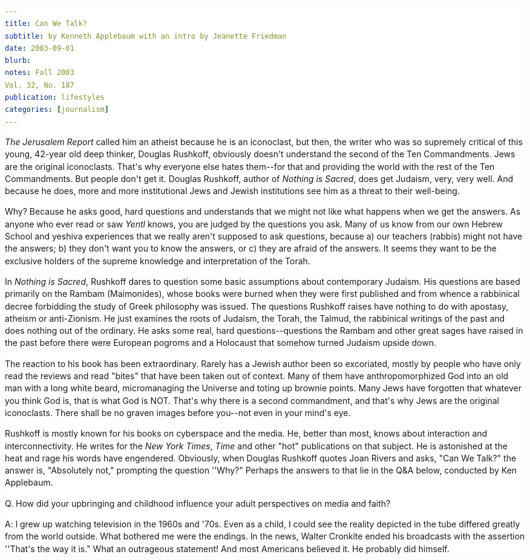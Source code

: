 ```yaml
---
title: Can We Talk?
subtitle: by Kenneth Applebaum with an intro by Jeanette Friedman
date: 2003-09-01
blurb: 
notes: Fall 2003  
Vol. 32, No. 187
publication: lifestyles
categories: [journalism]
---
```


_The Jerusalem Report_ called him an atheist because he is an iconoclast, but then, the writer who was so supremely critical of this young, 42-year old deep thinker, Douglas Rushkoff, obviously doesn't understand the second of the Ten Commandments. Jews are the original iconoclasts. That's why everyone else hates them--for that and providing the world with the rest of the Ten Commandments. But people don't get it. Douglas Rushkoff, author of _Nothing is Sacred_, does get Judaism, very, very well. And because he does, more and more institutional Jews and Jewish institutions see him as a threat to their well-being.

Why? Because he asks good, hard questions and understands that we might not like what happens when we get the answers. As anyone who ever read or saw _Yentl_ knows, you are judged by the questions you ask. Many of us know from our own Hebrew School and yeshiva experiences that we really aren't supposed to ask questions, because a) our teachers (rabbis) might not have the answers; b) they don't want you to know the answers, or c) they are afraid of the answers. It seems they want to be the exclusive holders of the supreme knowledge and interpretation of the Torah.

In _Nothing is Sacred_, Rushkoff dares to question some basic assumptions about contemporary Judaism. His questions are based primarily on the Rambam (Maimonides), whose books were burned when they were first published and from whence a rabbinical decree forbidding the study of Greek philosophy was issued. The questions Rushkoff raises have nothing to do with apostasy, atheism or anti-Zionism. He just examines the roots of Judaism, the Torah, the Talmud, the rabbinical writings of the past and does nothing out of the ordinary. He asks some real, hard questions--questions the Rambam and other great sages have raised in the past before there were European pogroms and a Holocaust that somehow turned Judaism upside down.

The reaction to his book has been extraordinary. Rarely has a Jewish author been so excoriated, mostly by people who have only read the reviews and read "bites" that have been taken out of context. Many of them have anthropomorphized God into an old man with a long white beard, micromanaging the Universe and toting up brownie points. Many Jews have forgotten that whatever you think God is, that is what God is NOT. That's why there is a second commandment, and that's why Jews are the original iconoclasts. There shall be no graven images before you--not even in your mind's eye.

Rushkoff is mostly known for his books on cyberspace and the media. He, better than most, knows about interaction and interconnectivity. He writes for the _New York Times_, _Time_ and other "hot" publications on that subject. He is astonished at the heat and rage his words have engendered. Obviously, when Douglas Rushkoff quotes Joan Rivers and asks, "Can We Talk?" the answer is, "Absolutely not," prompting the question ''Why?" Perhaps the answers to that lie in the Q&A below, conducted by Ken Applebaum.

Q. How did your upbringing and childhood influence your adult perspectives on media and faith?

A: l grew up watching television in the 1960s and '70s. Even as a child, I could see the reality depicted in the tube differed greatly from the world outside. What bothered me were the endings. ln the news, Walter Cronkite ended his broadcasts with the assertion ''That's the way it is." What an outrageous statement! And most Americans believed it. He probably did himself.
